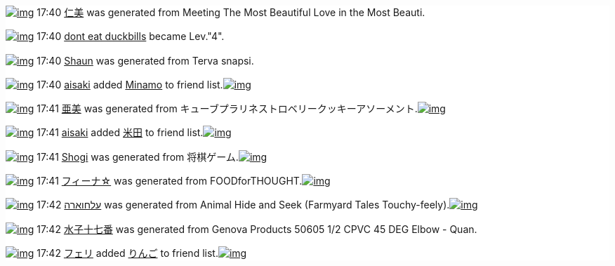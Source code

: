 [![img](http://www.deviantsart.com/61u6of.png)](http://www.barcodekanojo.com/kanojo/2905634/%E4%BB%81%E7%BE%8E) 17:40 [仁美](http://www.barcodekanojo.com/kanojo/2905634/%E4%BB%81%E7%BE%8E) was generated from Meeting The Most Beautiful Love in the Most Beauti.

[![img](http://www.deviantsart.com/2eb7juj.jpeg)](http://www.barcodekanojo.com/user/391424/dont%20eat%20duckbills) 17:40 [dont eat duckbills](http://www.barcodekanojo.com/user/391424/dont%20eat%20duckbills) became Lev."4".

[![img](http://www.deviantsart.com/12pf60o.png)](http://www.barcodekanojo.com/kanojo/2905635/Shaun) 17:40 [Shaun](http://www.barcodekanojo.com/kanojo/2905635/Shaun) was generated from Terva snapsi.

[![img](http://www.deviantsart.com/1k3c6f6.jpeg)](http://www.barcodekanojo.com/user/400641/aisaki) 17:40 [aisaki](http://www.barcodekanojo.com/user/400641/aisaki) added [Minamo](http://www.barcodekanojo.com/kanojo/1786182/Minamo) to friend list.[![img](http://www.deviantsart.com/1q95ju8.png)](http://www.barcodekanojo.com/kanojo/1786182/Minamo)

[![img](http://www.deviantsart.com/1a0u5u5.png)](http://www.barcodekanojo.com/kanojo/2905636/%E4%BA%9C%E7%BE%8E) 17:41 [亜美](http://www.barcodekanojo.com/kanojo/2905636/%E4%BA%9C%E7%BE%8E) was generated from キューブプラリネストロベリークッキーアソーメント.[![img](http://www.deviantsart.com/2hnm88m.jpeg)](http://www.barcodekanojo.com/product_images/barcode/5537932/1398588015/%E3%82%AD%E3%83%A5%E3%83%BC%E3%83%96%E3%83%97%E3%83%A9%E3%83%AA%E3%83%8D%E3%82%B9%E3%83%88%E3%83%AD%E3%83%99%E3%83%AA%E3%83%BC%E3%82%AF%E3%83%83%E3%82%AD%E3%83%BC%E3%82%A2%E3%82%BD%E3%83%BC%E3%83%A1%E3%83%B3%E3%83%88.jpg)

[![img](http://www.deviantsart.com/1k3c6f6.jpeg)](http://www.barcodekanojo.com/user/400641/aisaki) 17:41 [aisaki](http://www.barcodekanojo.com/user/400641/aisaki) added [米田](http://www.barcodekanojo.com/kanojo/614387/%E7%B1%B3%E7%94%B0) to friend list.[![img](http://www.deviantsart.com/3sn6n24.png)](http://www.barcodekanojo.com/kanojo/614387/%E7%B1%B3%E7%94%B0)

[![img](http://www.deviantsart.com/20unlsj.png)](http://www.barcodekanojo.com/kanojo/2905637/Shogi) 17:41 [Shogi](http://www.barcodekanojo.com/kanojo/2905637/Shogi) was generated from 将棋ゲーム.[![img](http://www.deviantsart.com/2opjgbl.jpeg)](http://www.barcodekanojo.com/product_images/barcode/5537934/1398588036/%E5%B0%86%E6%A3%8B%E3%82%B2%E3%83%BC%E3%83%A0.jpg)

[![img](http://www.deviantsart.com/1ktq0s8.png)](http://www.barcodekanojo.com/kanojo/2905638/%E3%83%95%E3%82%A3%E3%83%BC%E3%83%8A%E2%98%86) 17:41 [フィーナ☆](http://www.barcodekanojo.com/kanojo/2905638/%E3%83%95%E3%82%A3%E3%83%BC%E3%83%8A%E2%98%86) was generated from FOODforTHOUGHT.[![img](http://www.deviantsart.com/2pi2jh2.jpeg)](http://www.barcodekanojo.com/product_images/barcode/5537935/1398588042/FOODforTHOUGHT.jpg)

[![img](http://www.deviantsart.com/upsf0q.png)](http://www.barcodekanojo.com/kanojo/2905639/%D7%A2%D7%9C%D7%97%D7%95%D7%90%D7%A8%D7%94) 17:42 [עלחוארה](http://www.barcodekanojo.com/kanojo/2905639/%D7%A2%D7%9C%D7%97%D7%95%D7%90%D7%A8%D7%94) was generated from Animal Hide and Seek (Farmyard Tales Touchy-feely).[![img](http://www.deviantsart.com/27d2os4.jpeg)](http://www.barcodekanojo.com/product_images/barcode/5537936/1398588083/Animal%20Hide%20and%20Seek%20%28Farmyard%20Tales%20Touchy-feely%29.jpg)

[![img](http://www.deviantsart.com/2slb454.png)](http://www.barcodekanojo.com/kanojo/2905640/%E6%B0%B4%E5%AD%90%E5%8D%81%E4%B8%83%E7%95%AA) 17:42 [水子十七番](http://www.barcodekanojo.com/kanojo/2905640/%E6%B0%B4%E5%AD%90%E5%8D%81%E4%B8%83%E7%95%AA) was generated from Genova Products 50605 1/2 CPVC 45 DEG Elbow - Quan.

[![img](http://www.deviantsart.com/2na88t8.jpeg)](http://www.barcodekanojo.com/user/12204/%E3%83%95%E3%82%A7%E3%83%AA) 17:42 [フェリ](http://www.barcodekanojo.com/user/12204/%E3%83%95%E3%82%A7%E3%83%AA) added [りんご](http://www.barcodekanojo.com/kanojo/2572798/%E3%82%8A%E3%82%93%E3%81%94) to friend list.[![img](http://www.deviantsart.com/mbv6uv.png)](http://www.barcodekanojo.com/kanojo/2572798/%E3%82%8A%E3%82%93%E3%81%94)
